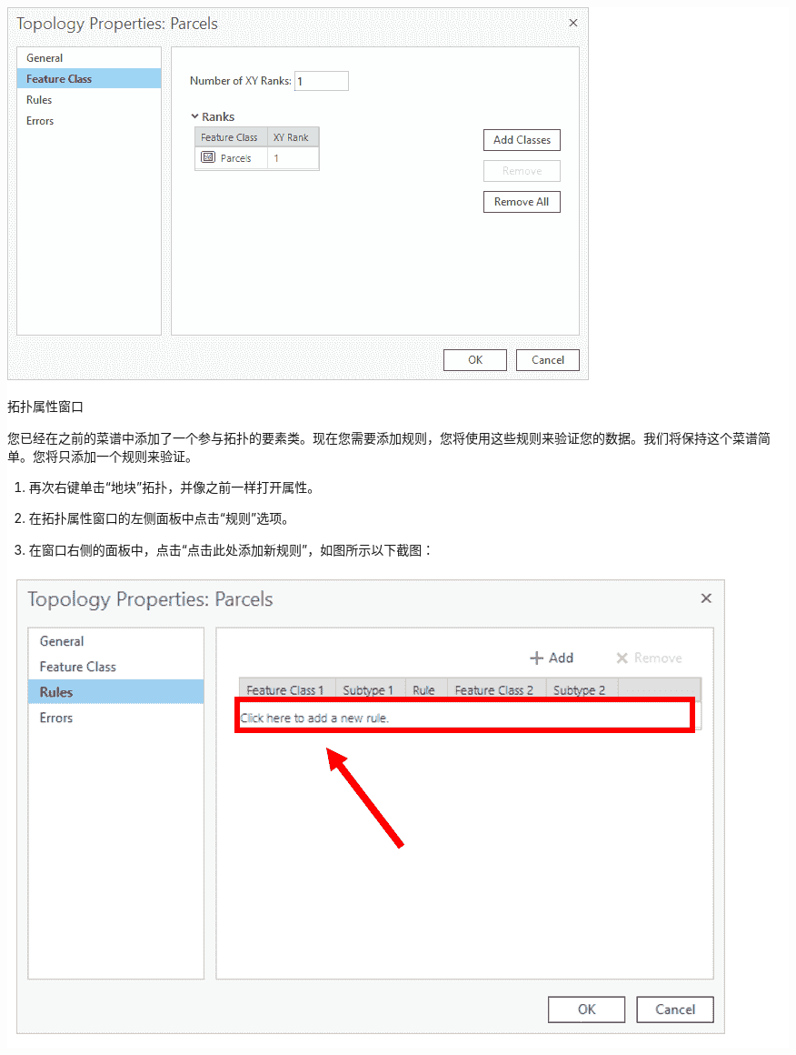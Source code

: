 ![截图](img/f0c463bf-d80c-44f3-8b25-9b718e736f21.png)

拓扑属性窗口

您已经在之前的菜谱中添加了一个参与拓扑的要素类。现在您需要添加规则，您将使用这些规则来验证您的数据。我们将保持这个菜谱简单。您将只添加一个规则来验证。

1.  再次右键单击“地块”拓扑，并像之前一样打开属性。

1.  在拓扑属性窗口的左侧面板中点击“规则”选项。

1.  在窗口右侧的面板中，点击“点击此处添加新规则”，如图所示以下截图：

![截图](img/425ca1ec-7634-42be-9df7-29d347a08b75.png)
